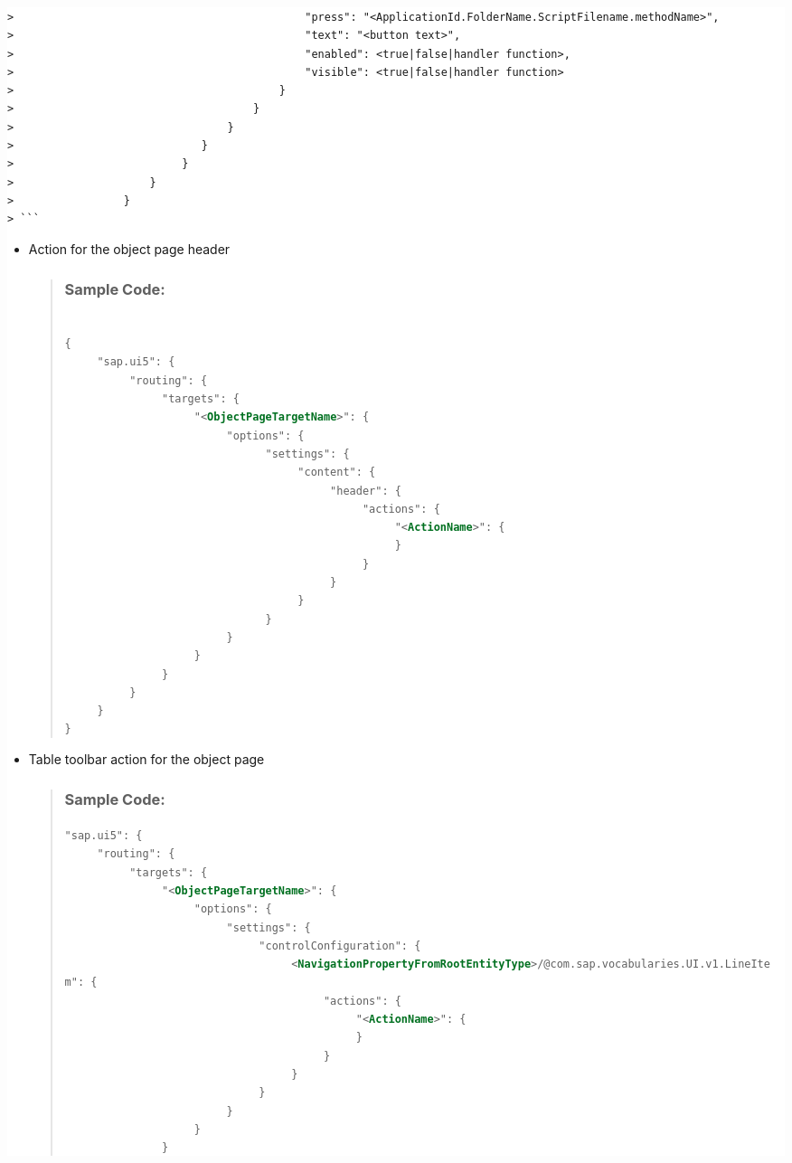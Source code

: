     >                                             "press": "<ApplicationId.FolderName.ScriptFilename.methodName>",
    >                                             "text": "<button text>",
    >                                             "enabled": <true|false|handler function>,
    >                                             "visible": <true|false|handler function>
    >                                         }
    >                                     }
    >                                 }
    >                             }
    >                          }
    >                     }
    >                 }
    > ```

-   Action for the object page header

    > ### Sample Code:  
    > ```xml
    > 
    > {
    >      "sap.ui5": {
    >           "routing": {
    >                "targets": {
    >                     "<ObjectPageTargetName>": {
    >                          "options": {
    >                                "settings": {
    >                                     "content": {
    >                                          "header": {
    >                                               "actions": {
    >                                                    "<ActionName>": {
    >                                                    }
    >                                               }
    >                                          }
    >                                     }
    >                                }
    >                          }
    >                     }
    >                }
    >           }
    >      }
    > }
    > ```

-   Table toolbar action for the object page

    > ### Sample Code:  
    > ```xml
    > "sap.ui5": {
    >      "routing": {
    >           "targets": {
    >                "<ObjectPageTargetName>": {
    >                     "options": {
    >                          "settings": {
    >                               "controlConfiguration": {
    >                                    <NavigationPropertyFromRootEntityType>/@com.sap.vocabularies.UI.v1.LineItem": {
    >                                         "actions": {
    >                                              "<ActionName>": {
    >                                              }
    >                                         }
    >                                    }
    >                               }
    >                          }
    >                     }
    >                }